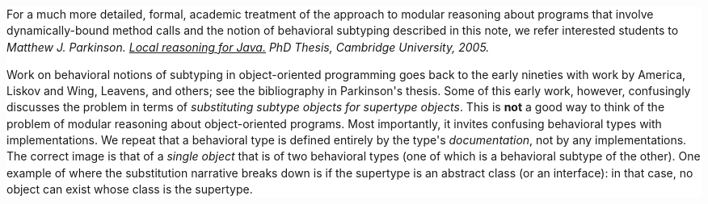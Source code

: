 For a much more detailed, formal, academic treatment of the approach to modular reasoning about programs that involve dynamically-bound method calls and the notion of behavioral subtyping described in this note, we refer interested students to _Matthew J. Parkinson. [Local reasoning for Java.](https://www.cl.cam.ac.uk/techreports/UCAM-CL-TR-654.pdf) PhD Thesis, Cambridge University, 2005._

Work on behavioral notions of subtyping in object-oriented programming goes back to the early nineties with work by America, Liskov and Wing, Leavens, and others; see the bibliography in Parkinson's thesis. Some of this early work, however, confusingly discusses the problem in terms of _substituting subtype objects for supertype objects_. This is **not** a good way to think of the problem of modular reasoning about object-oriented programs. Most importantly, it invites confusing behavioral types with implementations. We repeat that a behavioral type is defined entirely by the type's _documentation_, not by any implementations. The correct image is that of a _single object_ that is of two behavioral types (one of which is a behavioral subtype of the other). One example of where the substitution narrative breaks down is if the supertype is an abstract class (or an interface): in that case, no object can exist whose class is the supertype.
